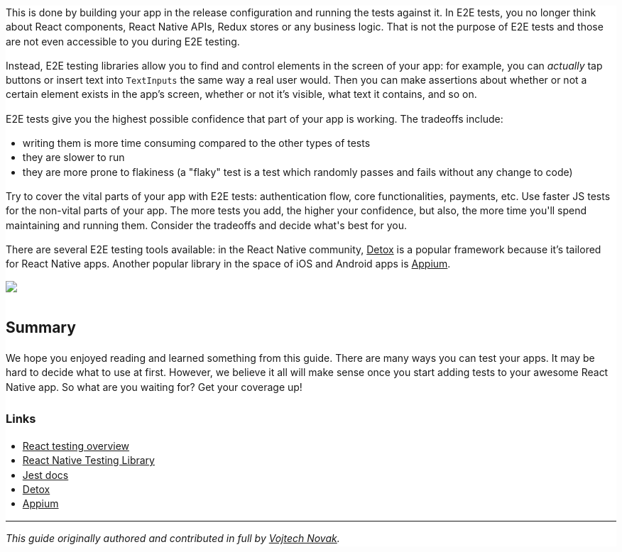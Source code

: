 This is done by building your app in the release configuration and running the tests against it. In E2E tests, you no longer think about React components, React Native APIs, Redux stores or any business logic. That is not the purpose of E2E tests and those are not even accessible to you during E2E testing.

Instead, E2E testing libraries allow you to find and control elements in the screen of your app: for example, you can _actually_ tap buttons or insert text into `TextInputs` the same way a real user would. Then you can make assertions about whether or not a certain element exists in the app’s screen, whether or not it’s visible, what text it contains, and so on.

E2E tests give you the highest possible confidence that part of your app is working. The tradeoffs include:

- writing them is more time consuming compared to the other types of tests
- they are slower to run
- they are more prone to flakiness (a "flaky" test is a test which randomly passes and fails without any change to code)

Try to cover the vital parts of your app with E2E tests: authentication flow, core functionalities, payments, etc. Use faster JS tests for the non-vital parts of your app. The more tests you add, the higher your confidence, but also, the more time you'll spend maintaining and running them. Consider the tradeoffs and decide what's best for you.

There are several E2E testing tools available: in the React Native community, [Detox](https://github.com/wix/detox/) is a popular framework because it’s tailored for React Native apps. Another popular library in the space of iOS and Android apps is [Appium](http://appium.io/).

<img src="/docs/assets/p_tests-e2e.svg" alt=" " />

## Summary

We hope you enjoyed reading and learned something from this guide. There are many ways you can test your apps. It may be hard to decide what to use at first. However, we believe it all will make sense once you start adding tests to your awesome React Native app. So what are you waiting for? Get your coverage up!

### Links

- [React testing overview](https://reactjs.org/docs/testing.html)
- [React Native Testing Library](https://callstack.github.io/react-native-testing-library/)
- [Jest docs](https://jestjs.io/docs/en/tutorial-react-native)
- [Detox](https://github.com/wix/detox/)
- [Appium](http://appium.io/)

---

_This guide originally authored and contributed in full by [Vojtech Novak](https://twitter.com/vonovak)._
